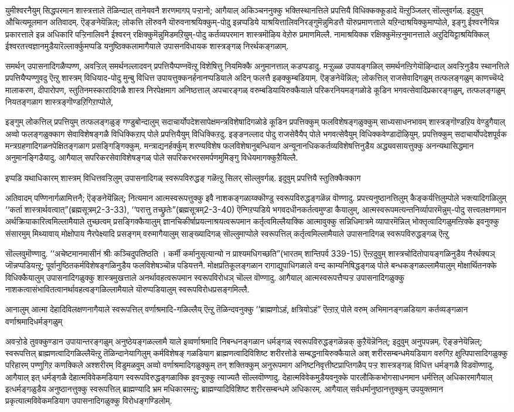 युमीश्वरनैयुम् सिद्धपरमान शास्त्रत्ताले तॆळिन्दाल् तानेयवनै शरणमागप् पऱ्ऱानो; आगैयाल् अकिञ्चननुक्कु भक्तिस्थानत्तिले प्रपत्तियै विधिक्कक्कूडादे यॆऩ्ऱुञ्जिलर् सॊल्लुवर्गळ्. इदुवुम् औचित्यमूलमान अतिवादम्. ऎङ्ङनेयॆन्निल्; लोकत्ति लॊरुवनै यॊरुवनाश्रयिक्कुम्-पोदु इन्नप्पडिये याश्रयित्तालिवनिरङ्गुमॆन्नुमिडत्तै यॊरुप्रमाणत्ताले यऱिन्दाश्रयिक्कुमाप्पोले, इङ्गु ईश्वरनैयिन्न प्रकारत्ताले इन्न अधिकारि पऱ्ऱिनालिवनै ईश्वरन् रक्षिक्कुमॆन्नुमिडमऱियुम्-पोदु कर्तव्यपरमान शास्त्रमॊऴिय वेऱोरु प्रमाणमिल्लै. नामाश्रयिक्क रक्षिक्कुमॆऩ्ऱनुमानत्ताले अऱुदियिट्टाश्रयिक्किल् ईश्वरतत्त्वज्ञानमुडैयारॆल्लार्क्कुमप्पडि यनुष्ठिक्कलामागैयाले उपासनविधायक शास्त्रङ्गळ् निरर्थकङ्गळाम्.

समर्थन् उपासनादिगळैप्पण्ण, अवऱ्ऱिल् समर्थनल्लादवन् प्रपत्तियैप्पण्नवॆऩ्ऱु विशेषित्तु नियमिक्कै अनुमानत्ताल् कडप्पडादु. मऱ्ऱुळ्ळ उपायङ्गळिल् समर्थनऩ्ऱिगेयॊऴिन्दाल् अवऱ्ऱिनुडैय स्थानत्तिले प्रपत्तियैप्पण्णुवदु ऎऩ्ऱु शास्त्रम् विधियाद-पोदु मुन्बु विधित्त उपायत्तुक्कनर्हनानप्पडियाले अदिन् फलत्तै इऴक्कुम्बडियाम्. ऎङ्ङनेयॆन्निल्; लोकत्तिल् राजसेवादिगळुम् तत्फलङ्गळुम् काणच्चॆय्दे मालाकरण, दीपारोपण, स्तुतिनमस्कारादिगळै शास्त्र निरपेक्षमाग अनिष्ठत्ताल् अपचारङ्गळ् वरुम्बडियायिरुक्कैयाले परिकरनियमङ्गळोडे कूडिन भगवत्सेवादिप्रकारङ्गळुम्, तत्फलङ्गळुम् नियतङ्गळाग शास्त्रङ्गॊण्डऱिगिऱाप्पोले,

इङ्गुम् लोकत्तिल् प्रपत्तियुम् तत्फलङ्गळुङ् गण्डुबोन्दालुम् सदाचार्योपदेशसापेक्षमन्त्रविशेषादिगळोडे कूडिन प्रपत्तिक्कुम् फलविशेषङ्गळुक्कुम् साध्यसाधनभावम् शास्त्रङ्गॊण्डऱिय वेण्डुगैयाल् अव्वो फलङ्गळुक्काग सेवाविशेषङ्गळै विधिक्किऱाप् पोले प्रपत्तियैयुम् विधिक्किऱदु. इङ्ङनल्लाद पोदु राजसेवैयैप् पोले भगवत्सेवैयुम् विधिक्कवेण्डादॊऴियुम्. प्रपत्तिक्कुम् सदाचार्योपदेशपूर्वक मन्त्रग्रहणादिगळनपेक्षितङ्गळाग प्रसङ्गिङ्गिक्कुम्. मन्त्राद्यनर्हर्क्कुम् शरण्यविशेष फलविशेषानुबन्धियान अन्यूनानधिककर्तव्यविशेषत्तिनुडैय अद्ध्यवसायत्तुक्कु अनन्यथासिद्धमान अनुमानङ्गिडैयादु. आगैयाल् सपरिकरसेवाविशेषङ्गळ् पोले सपरिकरभरसमर्पणमुमिङ्गु विधेयमागक्कुऱैयिल्लै.  

इप्पडि यथाधिकारम् शास्त्रम् विधित्तवऱ्ऱिलुम् उपासनादिगळ् स्वरूपविरुद्धङ् गळॆऩ्ऱु सिलर् सॊल्लुवर्गळ्. इदुवुम् प्रपत्तियै स्तुतिक्कैक्काग

अतिवादम् पण्णिनार्गळामित्तनै; ऎङ्ङनेयॆन्निल्; नित्यमान आत्मस्वरूपत्तुक्कु इवै नाशकङ्गळाय्क्कॊण्डु स्वरूपविरुद्धङ्गळॆन्न वॊण्णादु. प्रपत्त्यनुष्ठानत्तिलुम् कैङ्कर्यत्तिलुम्पोले भक्त्यादिगळिलुम् ‘‘कर्ता शास्त्रार्थवत्वात्”(ब्रह्मसूत्रम्2-3-33), ‘‘परात्तु तच्छ्रुतेः”(ब्रह्मसूत्रम्2-3-40) ऎन्गिऱप्पडिये भगवदधीनकर्तत्वमुण्डा कैयालुम्, आत्मस्वरूपमत्यन्तनिर्व्यापारमॆन्नुम्-पोदु सत्त्वलक्षणमान अर्थक्रियाकारित्वमिल्लामैयाले तुच्छत्वम् प्रसङ्गिक्कैयालुम् ज्ञानचिकीर्षाप्रयत्नाश्रयत्वरूपमान कर्तृत्वमिल्लैयाक्कि आत्मावुक्कु सन्निधिमात्रमे व्यापारमॆन्निल् भोक्तृत्वादिगळुमऩ्ऱिक्के इवनुक्कु संसारमुम् मिथ्यावाय् मोक्षोपाय नैरपेक्ष्यादि प्रसङ्गम् वरुमागैयालुम् साङ्ख्यादिगळ् सॊल्लुमाप्पोले स्वरूपत्तिल् कर्तृत्वमिल्लामैयाले उपासनादिगळ् स्वरूपविरुद्धङ्गळ् ऎऩ्ऱु

सॊल्लवुमॊण्णादु. ‘‘अचेष्टमानमासीनं श्रीः कञ्चिदुपतिष्ठति । कर्मी कर्मानुसृत्यान्यो न प्राश्यमधिगच्छति”(भारतम् शान्तिपर्व 339-15) ऎऩ्ऱदुवुम् शास्त्रचोदितोपायङ्गळिनुडैय नैरर्थक्यञ् जॊन्नप्पडियऩ्ऱु; पूर्वानुष्ठितकर्मविशेषङ्गळिनुडैय फलविशेषञ्चॊन्न पडियत्तनै. मोक्षप्रतिकूलङ्गळान रागाद्युपाधिगळाले वन्द काम्यनिषिद्धङ्गळ् पोले बन्धकङ्गळल्लामैयालुम् मोक्षार्थितनक्के विधिक्कैयालुम् उपासनादिगळुक्कु शास्त्रमुखत्ताले अनर्थावहत्वरूपमान स्वरूपविरोधञ् चॊल्ल वॊण्णादु. आगैयाल् आत्मस्वरूपत्तैप्पऱ्ऱ उपासनादिगळुक्कु नाशकत्वासंभावितत्वानर्थावहत्वङ्गळिल्लामैयाले यॊरुप्पडियालुम् स्वरूपविरोधप्रसङ्गमिल्लै.  

आनालुम् आत्मा देहादिविलक्षणनागैयाले स्वरूपत्तिल् वर्णाश्रमादि-गळिल्लैय् ऎऩ्ऱु तॆळिन्दवनुक्कु ‘‘ब्राह्मणोऽहं, क्षत्रियोऽहं” ऎऩ्ऱाऱ्‌ पोले वरुम् अभिमानङ्गळडियाग कर्तव्यङ्गळान वर्णाश्रमादिधर्मङ्गळुम्

अवऱ्ऱोडे तुवक्कुण्डान उपायान्तरङ्गळुम् अनुष्ठेयङ्गळल्लामै याले इव्वर्णाश्रमादि निबन्धनङ्गळान धर्मङ्गळ् स्वरूपविरुद्धङ्गळॆन्नक् कुऱैयॆन्नॆनिल्; इदुवुम् अनुपपन्नम्. ऎङ्ङनेयॆन्निल्; स्वरूपत्तिल् ब्राह्मणत्वादिगळिल्लैयॆऩ्ऱु तॆळिन्दानेयागिलुम् कर्मविशेषङ् गळडियाग ब्राह्मणत्वादिविशिष्ट शरीरत्तोडे सम्बद्धनायिरुक्कैयाले अश् शरीरसम्बन्धमेयडियाग वरुगिऱ क्षुत्पिपासादिगळुक्कु परिहारम् पण्णुगिऱ कणक्किले अश्शरीरम् विडुमळवुम् अव्वो वर्णाश्रमादिगळुक्कुम् तन् शक्तिक्कुम् अनुरूपमाग अनिष्टनिवृत्तीष्टप्राप्तिगळैप् पऱ्ऱ शास्त्रङ्गळ् विधित्त धर्मङ्गळै विडवॊण्णादु. आगैयाल् इत् धर्मङ्गळै देहात्मविवेकमडियाग स्वरूपविरुद्धङ्गळाक्कि इवऱ्ऱुक्कु त्याज्यतै सॊल्लवॊण्णादु. देहात्मविवेकमुडैयवनुक्के पारलौकिकभोगसाधनमान धर्मत्तिल् अधिकारमागैयाल् इत्धर्मङ्गळुडैय अनुष्ठानत्तुक्कु स्वरूपत्तिल् ब्राह्मण्यादि भ्रम मधिकारमऩ्ऱु; ब्राह्मण्यादिविशिष्ट शरीरसम्बन्धमे अधिकारम्. आगैयाल् सर्वधर्मानुष्ठानत्तुक्कुम् उपयुक्तमान प्रकृत्यात्मविवेकमडियाग उपासनादिगळुक्कु विरोधङ्गण्डिलोम्.
